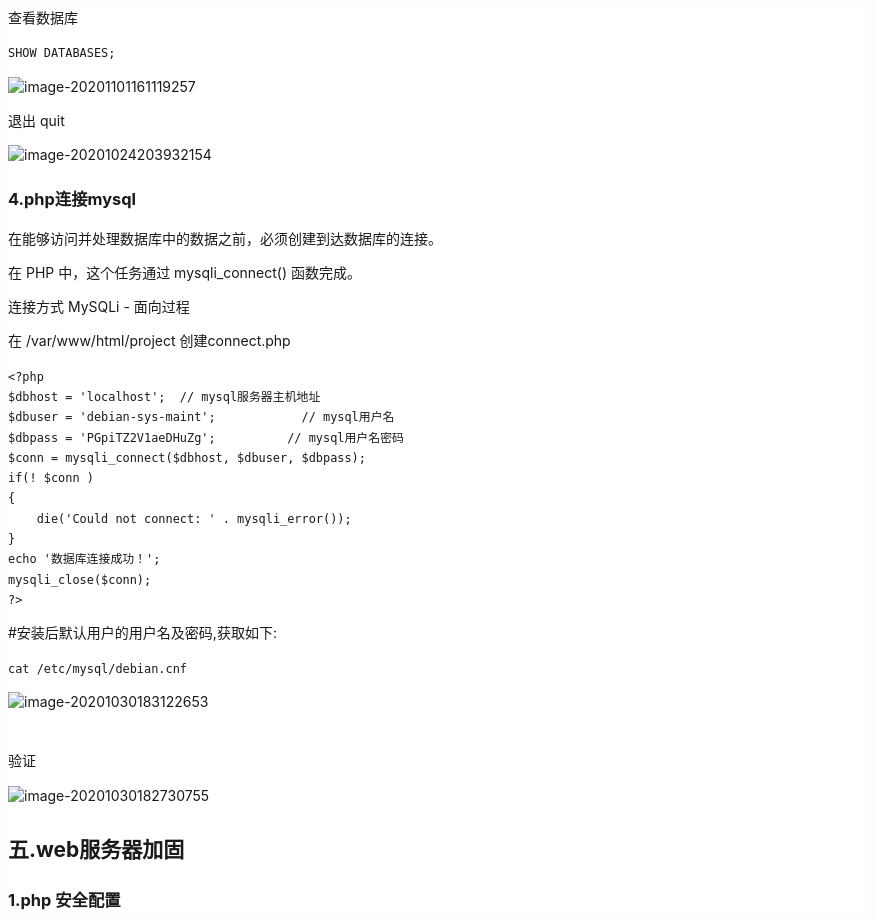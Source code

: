 查看数据库

```
SHOW DATABASES;
```

![image-20201101161119257](https://i.loli.net/2020/11/15/duwv794bxMV2SyD.png)

退出 quit

![image-20201024203932154](https://i.loli.net/2020/11/15/b1Vv9aYjNLOrUKu.png)

### 4.php连接mysql

在能够访问并处理数据库中的数据之前，必须创建到达数据库的连接。

在 PHP 中，这个任务通过 mysqli_connect() 函数完成。

连接方式    MySQLi - 面向过程

在 /var/www/html/project 创建connect.php

```
<?php
$dbhost = 'localhost';  // mysql服务器主机地址
$dbuser = 'debian-sys-maint';            // mysql用户名
$dbpass = 'PGpiTZ2V1aeDHuZg';          // mysql用户名密码
$conn = mysqli_connect($dbhost, $dbuser, $dbpass);
if(! $conn )
{
    die('Could not connect: ' . mysqli_error());
}
echo '数据库连接成功！';
mysqli_close($conn);
?>         
```

#安装后默认用户的用户名及密码,获取如下:

```
cat /etc/mysql/debian.cnf
```

![image-20201030183122653](https://i.loli.net/2020/11/15/JKNwX7sTF29RZ6q.png)

#

验证

![image-20201030182730755](https://i.loli.net/2020/11/15/tn8DE5mohjJ4GCI.png)



## 五.web服务器加固

### 1.php 安全配置
